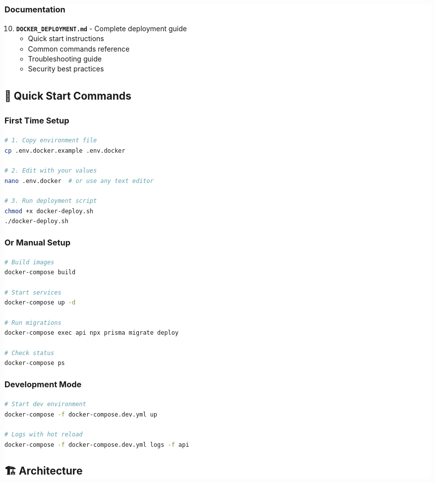 ### Documentation
10. **`DOCKER_DEPLOYMENT.md`** - Complete deployment guide
    - Quick start instructions
    - Common commands reference
    - Troubleshooting guide
    - Security best practices

## 🚀 Quick Start Commands

### First Time Setup

```bash
# 1. Copy environment file
cp .env.docker.example .env.docker

# 2. Edit with your values
nano .env.docker  # or use any text editor

# 3. Run deployment script
chmod +x docker-deploy.sh
./docker-deploy.sh
```

### Or Manual Setup

```bash
# Build images
docker-compose build

# Start services
docker-compose up -d

# Run migrations
docker-compose exec api npx prisma migrate deploy

# Check status
docker-compose ps
```

### Development Mode

```bash
# Start dev environment
docker-compose -f docker-compose.dev.yml up

# Logs with hot reload
docker-compose -f docker-compose.dev.yml logs -f api
```

## 🏗️ Architecture
